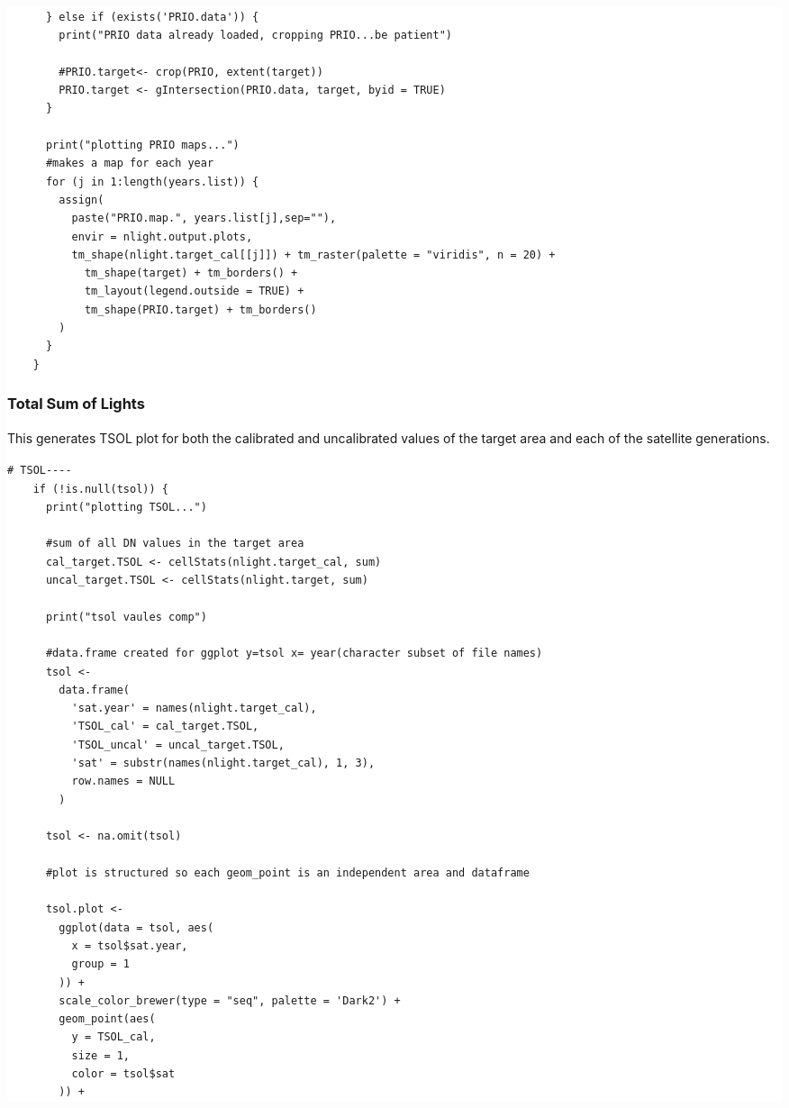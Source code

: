 ```{r eval=FALSE}
      } else if (exists('PRIO.data')) {
        print("PRIO data already loaded, cropping PRIO...be patient")

        #PRIO.target<- crop(PRIO, extent(target))
        PRIO.target <- gIntersection(PRIO.data, target, byid = TRUE)
      }

      print("plotting PRIO maps...")
      #makes a map for each year
      for (j in 1:length(years.list)) {
        assign(
          paste("PRIO.map.", years.list[j],sep=""),
          envir = nlight.output.plots,
          tm_shape(nlight.target_cal[[j]]) + tm_raster(palette = "viridis", n = 20) +
            tm_shape(target) + tm_borders() +
            tm_layout(legend.outside = TRUE) +
            tm_shape(PRIO.target) + tm_borders()
        )
      }
    }
```


### Total Sum of Lights

This generates TSOL plot for both the calibrated and uncalibrated values of the target area and each of the satellite generations.


```{r eval=FALSE}
# TSOL----
    if (!is.null(tsol)) {
      print("plotting TSOL...")

      #sum of all DN values in the target area
      cal_target.TSOL <- cellStats(nlight.target_cal, sum)
      uncal_target.TSOL <- cellStats(nlight.target, sum)

      print("tsol vaules comp")

      #data.frame created for ggplot y=tsol x= year(character subset of file names)
      tsol <-
        data.frame(
          'sat.year' = names(nlight.target_cal),
          'TSOL_cal' = cal_target.TSOL,
          'TSOL_uncal' = uncal_target.TSOL,
          'sat' = substr(names(nlight.target_cal), 1, 3),
          row.names = NULL
        )

      tsol <- na.omit(tsol)

      #plot is structured so each geom_point is an independent area and dataframe

      tsol.plot <-
        ggplot(data = tsol, aes(
          x = tsol$sat.year,
          group = 1
        )) +
        scale_color_brewer(type = "seq", palette = 'Dark2') +
        geom_point(aes(
          y = TSOL_cal,
          size = 1,
          color = tsol$sat
        )) +
```